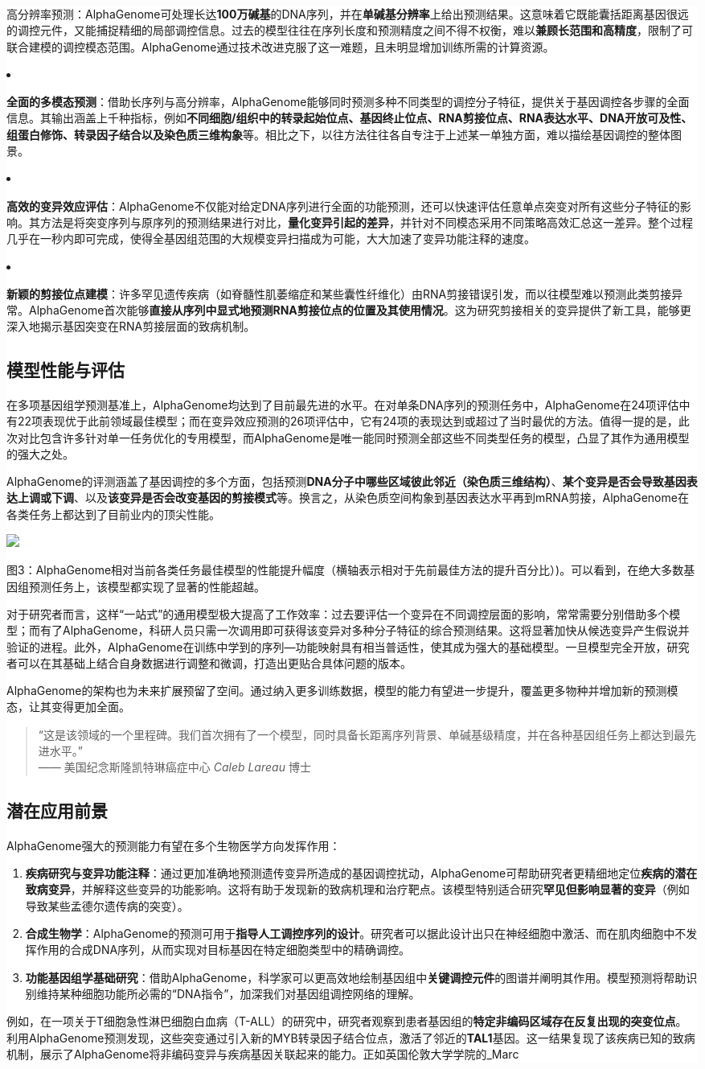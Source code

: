 高分辨率预测</span></strong><span leaf="">：AlphaGenome可处理长达</span><strong><span leaf="">100万碱基</span></strong><span leaf="">的DNA序列，并在</span><strong><span leaf="">单碱基分辨率</span></strong><span leaf="">上给出预测结果。这意味着它既能囊括距离基因很远的调控元件，又能捕捉精细的局部调控信息。过去的模型往往在序列长度和预测精度之间不得不权衡，难以</span><strong><span leaf="">兼顾长范围和高精度</span></strong><span leaf="">，限制了可联合建模的调控模态范围。AlphaGenome通过技术改进克服了这一难题，且未明显增加训练所需的计算资源。</span></p></section></li><li><section><p><strong><span leaf="">全面的多模态预测</span></strong><span leaf="">：借助长序列与高分辨率，AlphaGenome能够同时预测多种不同类型的调控分子特征，提供关于基因调控各步骤的全面信息。其输出涵盖上千种指标，例如</span><strong><span leaf="">不同细胞/组织中的转录起始位点、基因终止位点、RNA剪接位点、RNA表达水平、DNA开放可及性、组蛋白修饰、转录因子结合以及染色质三维构象</span></strong><span leaf="">等。相比之下，以往方法往往各自专注于上述某一单独方面，难以描绘基因调控的整体图景。</span></p></section></li><li><section><p><strong><span leaf="">高效的变异效应评估</span></strong><span leaf="">：AlphaGenome不仅能对给定DNA序列进行全面的功能预测，还可以快速评估任意单点突变对所有这些分子特征的影响。其方法是将突变序列与原序列的预测结果进行对比，</span><strong><span leaf="">量化变异引起的差异</span></strong><span leaf="">，并针对不同模态采用不同策略高效汇总这一差异。整个过程几乎在一秒内即可完成，使得全基因组范围的大规模变异扫描成为可能，大大加速了变异功能注释的速度。</span></p></section></li><li><section><p><strong><span leaf="">新颖的剪接位点建模</span></strong><span leaf="">：许多罕见遗传疾病（如脊髓性肌萎缩症和某些囊性纤维化）由RNA剪接错误引发，而以往模型难以预测此类剪接异常。AlphaGenome首次能够</span><strong><span leaf="">直接从序列中显式地预测RNA剪接位点的位置及其使用情况</span></strong><span leaf="">。这为研究剪接相关的变异提供了新工具，能够更深入地揭示基因突变在RNA剪接层面的致病机制。</span></p></section></li></ol><h2 data-tool="mdnice编辑器"><span></span><span><span leaf="">模型性能与评估</span></span><span></span></h2><p data-tool="mdnice编辑器"><span leaf="">在多项基因组学预测基准上，AlphaGenome均达到了目前最先进的水平。在对单条DNA序列的预测任务中，AlphaGenome在24项评估中有22项表现优于此前领域最佳模型；而在变异效应预测的26项评估中，它有24项的表现达到或超过了当时最优的方法。值得一提的是，此次对比包含许多针对单一任务优化的专用模型，而AlphaGenome是唯一能同时预测全部这些不同类型任务的模型，凸显了其作为通用模型的强大之处。</span></p><p data-tool="mdnice编辑器"><span leaf="">AlphaGenome的评测涵盖了基因调控的多个方面，包括预测</span><strong><span leaf="">DNA分子中哪些区域彼此邻近（染色质三维结构）</span></strong><span leaf="">、</span><strong><span leaf="">某个变异是否会导致基因表达上调或下调</span></strong><span leaf="">、以及</span><strong><span leaf="">该变异是否会改变基因的剪接模式</span></strong><span leaf="">等。换言之，从染色质空间构象到基因表达水平再到mRNA剪接，AlphaGenome在各类任务上都达到了目前业内的顶尖性能。</span></p><section nodeleaf=""><img data-ratio="0.44166666666666665" data-s="300,640" data-type="jpeg" data-w="1080" type="block" data-imgfileid="100004233" data-src="https://mmbiz.qpic.cn/mmbiz_jpg/LjkGSkc5VwJ6QksZzQ8mkJVWXSgGNCLBWoffQA1iarUq7ve1UyOBxfrnX1D9ibaME0ibLRs3ps0uHp9djenYyicibzA/640?wx_fmt=jpeg&amp;from=appmsg" src="https://mmbiz.qpic.cn/mmbiz_jpg/LjkGSkc5VwJ6QksZzQ8mkJVWXSgGNCLBWoffQA1iarUq7ve1UyOBxfrnX1D9ibaME0ibLRs3ps0uHp9djenYyicibzA/640?wx_fmt=jpeg&amp;from=appmsg"></section><p data-tool="mdnice编辑器"><span leaf=""><span textstyle="">图3：AlphaGenome相对当前各类任务最佳模型的性能提升幅度</span></span><span leaf=""><span textstyle="">（横轴表示相对于先前最佳方法的提升百分比）)。可以看到，在绝大多数基因组预测任务上，该模型都实现了显著的性能超越。</span></span></p><p data-tool="mdnice编辑器"><span leaf="">对于研究者而言，这样“一站式”的通用模型极大提高了工作效率：过去要评估一个变异在不同调控层面的影响，常常需要分别借助多个模型；而有了AlphaGenome，科研人员只需一次调用即可获得该变异对多种分子特征的综合预测结果。这将显著加快从候选变异产生假说并验证的进程。此外，AlphaGenome在训练中学到的序列—功能映射具有相当普适性，使其成为强大的基础模型。一旦模型完全开放，研究者可以在其基础上结合自身数据进行调整和微调，打造出更贴合具体问题的版本。</span></p><p data-tool="mdnice编辑器"><span leaf="">AlphaGenome的架构也为未来扩展预留了空间。通过纳入更多训练数据，模型的能力有望进一步提升，覆盖更多物种并增加新的预测模态，让其变得更加全面。</span></p><blockquote><span></span><p><span leaf="">“这是该领域的一个里程碑。我们首次拥有了一个模型，同时具备长距离序列背景、单碱基级精度，并在各种基因组任务上都达到最先进水平。”</span><span leaf=""><br></span><span leaf="">—— 美国纪念斯隆凯特琳癌症中心 </span><em><span leaf="">Caleb Lareau</span></em><span leaf=""> 博士</span></p></blockquote><h2 data-tool="mdnice编辑器"><span></span><span><span leaf="">潜在应用前景</span></span><span></span></h2><p data-tool="mdnice编辑器"><span leaf="">AlphaGenome强大的预测能力有望在多个生物医学方向发挥作用：</span></p><ol><li><section><p><strong><span leaf="">疾病研究与变异功能注释</span></strong><span leaf="">：通过更加准确地预测遗传变异所造成的基因调控扰动，AlphaGenome可帮助研究者更精细地定位</span><strong><span leaf="">疾病的潜在致病变异</span></strong><span leaf="">，并解释这些变异的功能影响。这将有助于发现新的致病机理和治疗靶点。该模型特别适合研究</span><strong><span leaf="">罕见但影响显著的变异</span></strong><span leaf="">（例如导致某些孟德尔遗传病的突变）。</span></p></section></li><li><section><p><strong><span leaf="">合成生物学</span></strong><span leaf="">：AlphaGenome的预测可用于</span><strong><span leaf="">指导人工调控序列的设计</span></strong><span leaf="">。研究者可以据此设计出只在神经细胞中激活、而在肌肉细胞中不发挥作用的合成DNA序列，从而实现对目标基因在特定细胞类型中的精确调控。</span></p></section></li><li><section><p><strong><span leaf="">功能基因组学基础研究</span></strong><span leaf="">：借助AlphaGenome，科学家可以更高效地绘制基因组中</span><strong><span leaf="">关键调控元件</span></strong><span leaf="">的图谱并阐明其作用。模型预测将帮助识别维持某种细胞功能所必需的“DNA指令”，加深我们对基因组调控网络的理解。</span></p></section></li></ol><p data-tool="mdnice编辑器"><span leaf="">例如，在一项关于T细胞急性淋巴细胞白血病（T-ALL）的研究中，研究者观察到患者基因组的</span><strong><span leaf="">特定非编码区域存在反复出现的突变位点</span></strong><span leaf="">。利用AlphaGenome预测发现，这些突变通过引入新的MYB转录因子结合位点，激活了邻近的</span><strong><span leaf="">TAL1</span></strong><span leaf="">基因。这一结果复现了该疾病已知的致病机制，展示了AlphaGenome将非编码变异与疾病基因关联起来的能力。正如英国伦敦大学学院的_Marc